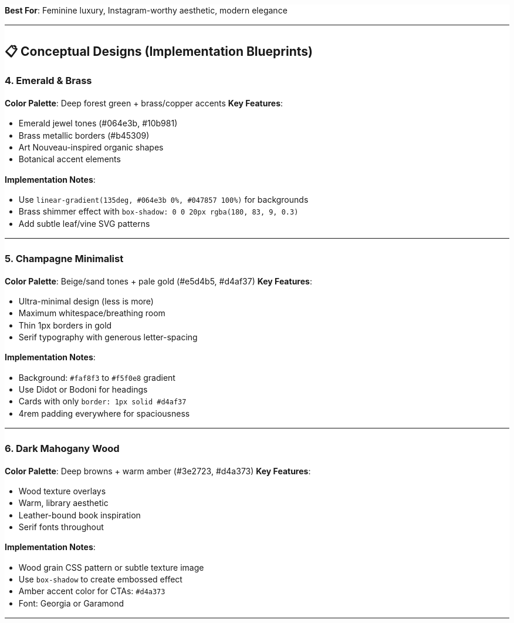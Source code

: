 **Best For**: Feminine luxury, Instagram-worthy aesthetic, modern elegance

---

## 📋 Conceptual Designs (Implementation Blueprints)

### 4. **Emerald & Brass**
**Color Palette**: Deep forest green + brass/copper accents
**Key Features**:
- Emerald jewel tones (#064e3b, #10b981)
- Brass metallic borders (#b45309)
- Art Nouveau-inspired organic shapes
- Botanical accent elements

**Implementation Notes**:
- Use `linear-gradient(135deg, #064e3b 0%, #047857 100%)` for backgrounds
- Brass shimmer effect with `box-shadow: 0 0 20px rgba(180, 83, 9, 0.3)`
- Add subtle leaf/vine SVG patterns

---

### 5. **Champagne Minimalist**
**Color Palette**: Beige/sand tones + pale gold (#e5d4b5, #d4af37)
**Key Features**:
- Ultra-minimal design (less is more)
- Maximum whitespace/breathing room
- Thin 1px borders in gold
- Serif typography with generous letter-spacing

**Implementation Notes**:
- Background: `#faf8f3` to `#f5f0e8` gradient
- Use Didot or Bodoni for headings
- Cards with only `border: 1px solid #d4af37`
- 4rem padding everywhere for spaciousness

---

### 6. **Dark Mahogany Wood**
**Color Palette**: Deep browns + warm amber (#3e2723, #d4a373)
**Key Features**:
- Wood texture overlays
- Warm, library aesthetic
- Leather-bound book inspiration
- Serif fonts throughout

**Implementation Notes**:
- Wood grain CSS pattern or subtle texture image
- Use `box-shadow` to create embossed effect
- Amber accent color for CTAs: `#d4a373`
- Font: Georgia or Garamond

---

